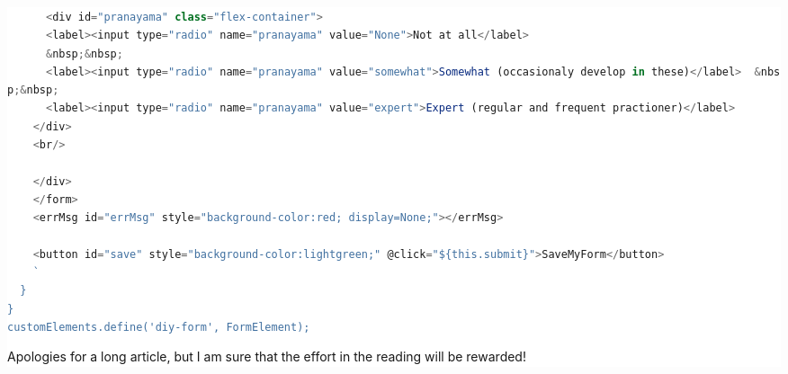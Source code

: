 ```js
      <div id="pranayama" class="flex-container">
      <label><input type="radio" name="pranayama" value="None">Not at all</label>
      &nbsp;&nbsp;
      <label><input type="radio" name="pranayama" value="somewhat">Somewhat (occasionaly develop in these)</label>  &nbsp;&nbsp;
      <label><input type="radio" name="pranayama" value="expert">Expert (regular and frequent practioner)</label> 
    </div>
    <br/>

    </div>
    </form>
    <errMsg id="errMsg" style="background-color:red; display=None;"></errMsg>

    <button id="save" style="background-color:lightgreen;" @click="${this.submit}">SaveMyForm</button>
    `
  }
}
customElements.define('diy-form', FormElement);

```

Apologies for a long article, but I am sure that the effort in the reading will be rewarded!

